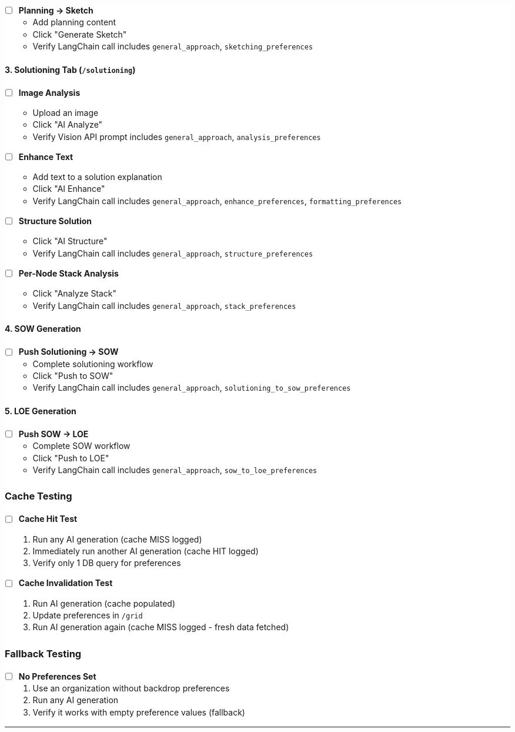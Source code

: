 - [ ] **Planning → Sketch**
  - Add planning content
  - Click "Generate Sketch"
  - Verify LangChain call includes `general_approach`, `sketching_preferences`

#### **3. Solutioning Tab** (`/solutioning`)
- [ ] **Image Analysis**
  - Upload an image
  - Click "AI Analyze"
  - Verify Vision API prompt includes `general_approach`, `analysis_preferences`

- [ ] **Enhance Text**
  - Add text to a solution explanation
  - Click "AI Enhance"
  - Verify LangChain call includes `general_approach`, `enhance_preferences`, `formatting_preferences`

- [ ] **Structure Solution**
  - Click "AI Structure"
  - Verify LangChain call includes `general_approach`, `structure_preferences`

- [ ] **Per-Node Stack Analysis**
  - Click "Analyze Stack"
  - Verify LangChain call includes `general_approach`, `stack_preferences`

#### **4. SOW Generation**
- [ ] **Push Solutioning → SOW**
  - Complete solutioning workflow
  - Click "Push to SOW"
  - Verify LangChain call includes `general_approach`, `solutioning_to_sow_preferences`

#### **5. LOE Generation**
- [ ] **Push SOW → LOE**
  - Complete SOW workflow
  - Click "Push to LOE"
  - Verify LangChain call includes `general_approach`, `sow_to_loe_preferences`

### **Cache Testing**
- [ ] **Cache Hit Test**
  1. Run any AI generation (cache MISS logged)
  2. Immediately run another AI generation (cache HIT logged)
  3. Verify only 1 DB query for preferences

- [ ] **Cache Invalidation Test**
  1. Run AI generation (cache populated)
  2. Update preferences in `/grid`
  3. Run AI generation again (cache MISS logged - fresh data fetched)

### **Fallback Testing**
- [ ] **No Preferences Set**
  1. Use an organization without backdrop preferences
  2. Run any AI generation
  3. Verify it works with empty preference values (fallback)

---